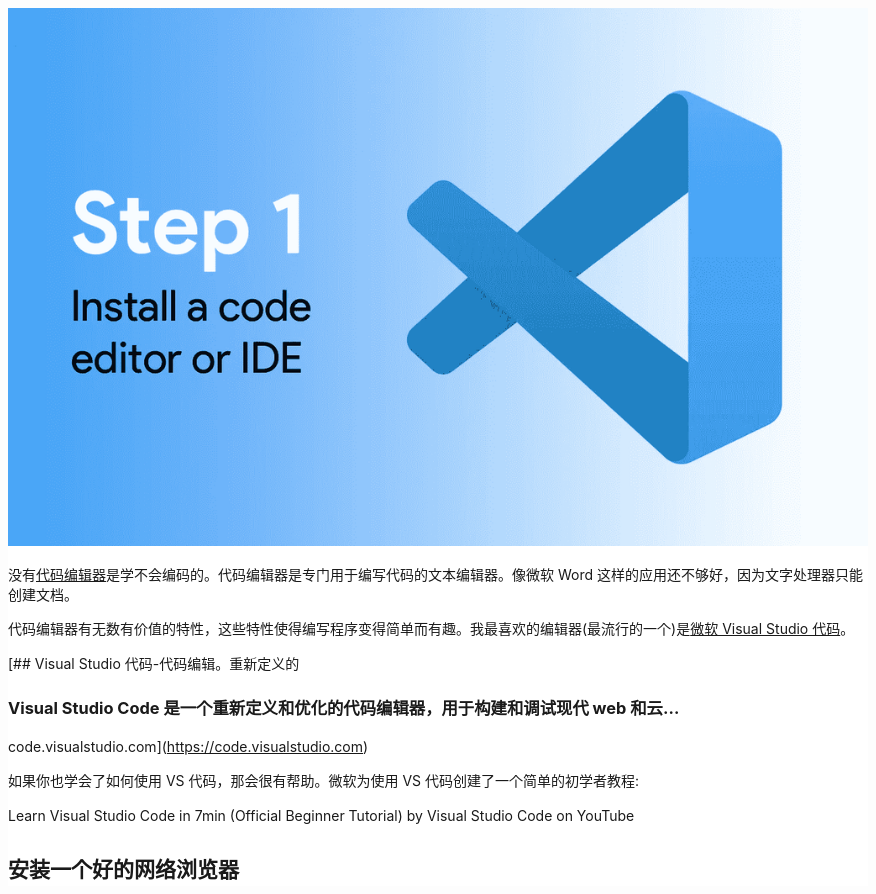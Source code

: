 ![](img/fd532867f502bfea1ddc6a666afb22cb.png)

没有[代码编辑器](https://www.hostinger.com/tutorials/best-code-editors)是学不会编码的。代码编辑器是专门用于编写代码的文本编辑器。像微软 Word 这样的应用还不够好，因为文字处理器只能创建文档。

代码编辑器有无数有价值的特性，这些特性使得编写程序变得简单而有趣。我最喜欢的编辑器(最流行的一个)是[微软 Visual Studio 代码](https://code.visualstudio.com)。

[](https://code.visualstudio.com) [## Visual Studio 代码-代码编辑。重新定义的

### Visual Studio Code 是一个重新定义和优化的代码编辑器，用于构建和调试现代 web 和云…

code.visualstudio.com](https://code.visualstudio.com) 

如果你也学会了如何使用 VS 代码，那会很有帮助。微软为使用 VS 代码创建了一个简单的初学者教程:

Learn Visual Studio Code in 7min (Official Beginner Tutorial) by Visual Studio Code on YouTube

## 安装一个好的网络浏览器
